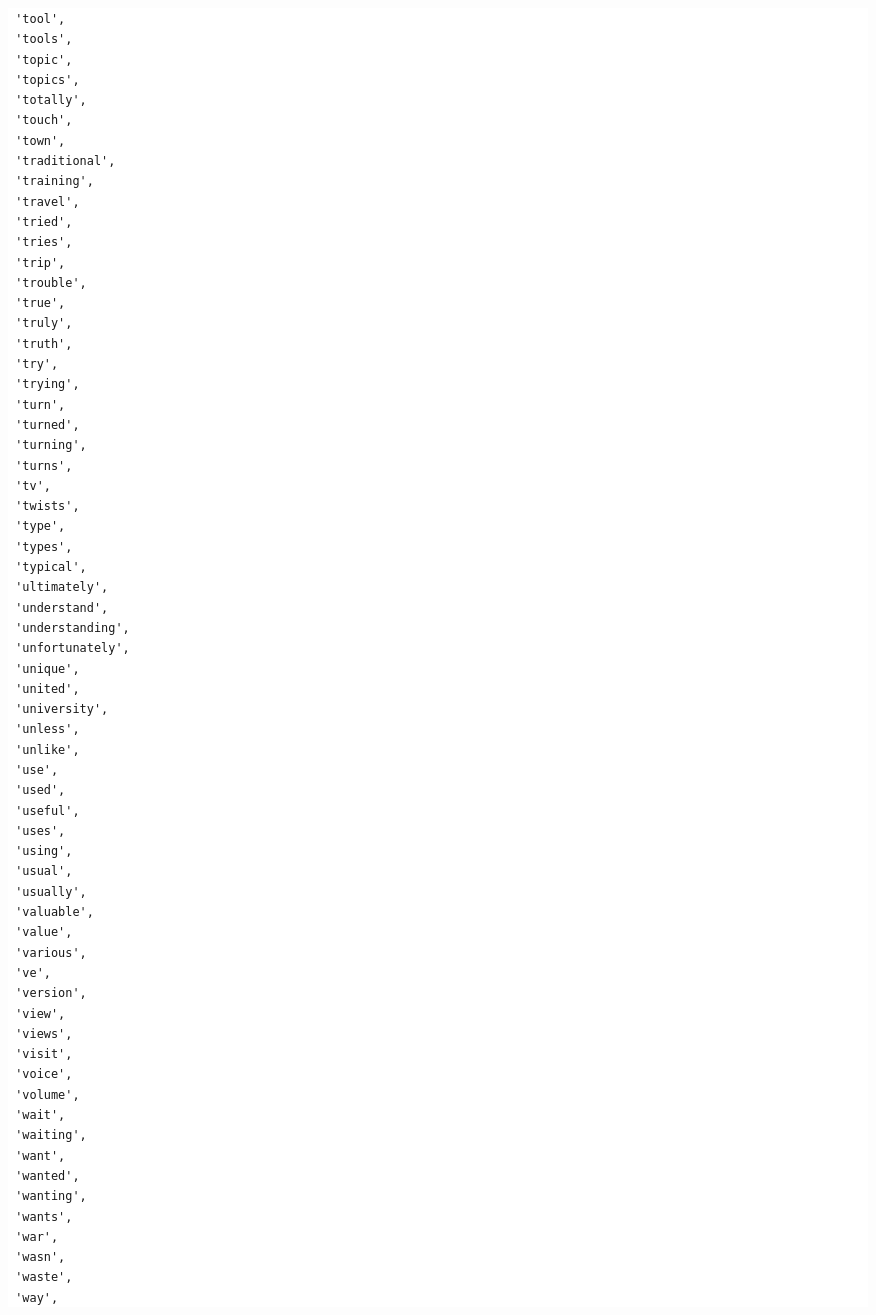      'tool',
     'tools',
     'topic',
     'topics',
     'totally',
     'touch',
     'town',
     'traditional',
     'training',
     'travel',
     'tried',
     'tries',
     'trip',
     'trouble',
     'true',
     'truly',
     'truth',
     'try',
     'trying',
     'turn',
     'turned',
     'turning',
     'turns',
     'tv',
     'twists',
     'type',
     'types',
     'typical',
     'ultimately',
     'understand',
     'understanding',
     'unfortunately',
     'unique',
     'united',
     'university',
     'unless',
     'unlike',
     'use',
     'used',
     'useful',
     'uses',
     'using',
     'usual',
     'usually',
     'valuable',
     'value',
     'various',
     've',
     'version',
     'view',
     'views',
     'visit',
     'voice',
     'volume',
     'wait',
     'waiting',
     'want',
     'wanted',
     'wanting',
     'wants',
     'war',
     'wasn',
     'waste',
     'way',